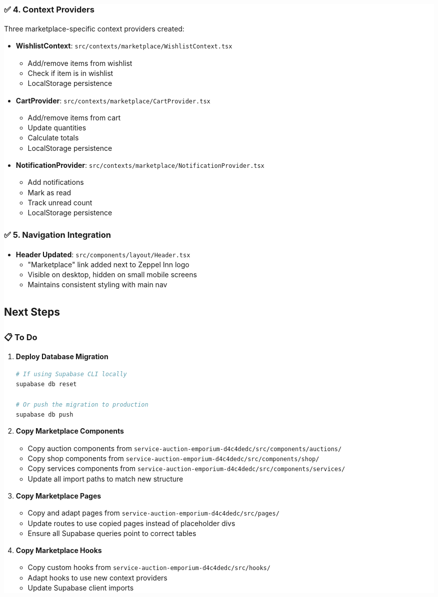 ### ✅ 4. Context Providers
Three marketplace-specific context providers created:

- **WishlistContext**: `src/contexts/marketplace/WishlistContext.tsx`
  - Add/remove items from wishlist
  - Check if item is in wishlist
  - LocalStorage persistence

- **CartProvider**: `src/contexts/marketplace/CartProvider.tsx`
  - Add/remove items from cart
  - Update quantities
  - Calculate totals
  - LocalStorage persistence

- **NotificationProvider**: `src/contexts/marketplace/NotificationProvider.tsx`
  - Add notifications
  - Mark as read
  - Track unread count
  - LocalStorage persistence

### ✅ 5. Navigation Integration
- **Header Updated**: `src/components/layout/Header.tsx`
  - "Marketplace" link added next to Zeppel Inn logo
  - Visible on desktop, hidden on small mobile screens
  - Maintains consistent styling with main nav

## Next Steps

### 📋 To Do

1. **Deploy Database Migration**
   ```bash
   # If using Supabase CLI locally
   supabase db reset
   
   # Or push the migration to production
   supabase db push
   ```

2. **Copy Marketplace Components**
   - Copy auction components from `service-auction-emporium-d4c4dedc/src/components/auctions/`
   - Copy shop components from `service-auction-emporium-d4c4dedc/src/components/shop/`
   - Copy services components from `service-auction-emporium-d4c4dedc/src/components/services/`
   - Update all import paths to match new structure

3. **Copy Marketplace Pages**
   - Copy and adapt pages from `service-auction-emporium-d4c4dedc/src/pages/`
   - Update routes to use copied pages instead of placeholder divs
   - Ensure all Supabase queries point to correct tables

4. **Copy Marketplace Hooks**
   - Copy custom hooks from `service-auction-emporium-d4c4dedc/src/hooks/`
   - Adapt hooks to use new context providers
   - Update Supabase client imports
